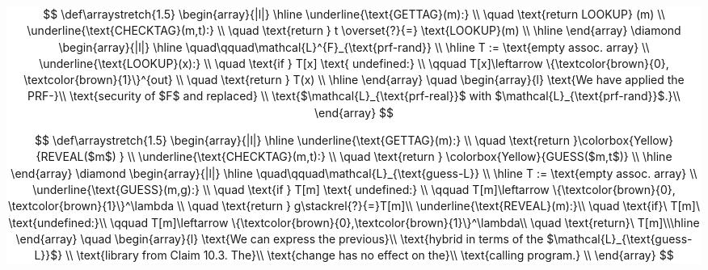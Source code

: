 $$
\def\arraystretch{1.5}
\begin{array}{|l|} \hline
\underline{\text{GETTAG}(m):} \\
\quad \text{return LOOKUP} (m) \\ 
\underline{\text{CHECKTAG}(m,t):} \\
\quad \text{return } t \overset{?}{=} \text{LOOKUP}(m) \\ \hline
\end{array}
\diamond
\begin{array}{|l|} \hline
\quad\qquad\mathcal{L}^{F}_{\text{prf-rand}} \\ \hline
T := \text{empty assoc. array} \\
\underline{\text{LOOKUP}(x):} \\
\quad \text{if } T[x] \text{ undefined:} \\
\qquad T[x]\leftarrow \{\textcolor{brown}{0}, \textcolor{brown}{1}\}^{out} \\
\quad \text{return } T(x) \\ \hline
\end{array}
\quad
\begin{array}{l}
\text{We have applied the PRF-}\\
\text{security of $F$ and replaced} \\
\text{$\mathcal{L}_{\text{prf-real}}$ with $\mathcal{L}_{\text{prf-rand}}$.}\\
\end{array}
$$

$$
\def\arraystretch{1.5}
\begin{array}{|l|} \hline
\underline{\text{GETTAG}(m):} \\
\quad \text{return }\colorbox{Yellow}{REVEAL($m$) } \\ 
\underline{\text{CHECKTAG}(m,t):} \\
\quad \text{return }  \colorbox{Yellow}{GUESS($m,t$)} \\ \hline
\end{array}
\diamond
\begin{array}{|l|} \hline
\quad\qquad\mathcal{L}_{\text{guess-L}} \\ \hline
T := \text{empty assoc. array} \\
\underline{\text{GUESS}(m,g):} \\
\quad \text{if } T[m] \text{ undefined:} \\
\qquad T[m]\leftarrow \{\textcolor{brown}{0}, \textcolor{brown}{1}\}^\lambda \\
\quad \text{return } g\stackrel{?}{=}T[m]\\ 
\underline{\text{REVEAL}(m):}\\
\quad \text{if}\ T[m]\ \text{undefined:}\\
\qquad T[m]\leftarrow \{\textcolor{brown}{0},\textcolor{brown}{1}\}^\lambda\\
\quad \text{return}\ T[m]\\\hline
\end{array}
\quad
\begin{array}{l}
\text{We can express the previous}\\
\text{hybrid in terms of the $\mathcal{L}_{\text{guess-L}}$} \\
\text{library from Claim 10.3. The}\\
\text{change has no effect on the}\\
\text{calling program.} \\
\end{array}
$$


[^1]: Note that if the message is already a multiple of the block length, then padding adds an extra block. There exist clever ways to avoid an extra padding block in the case of MACs, which we don’t discuss further.